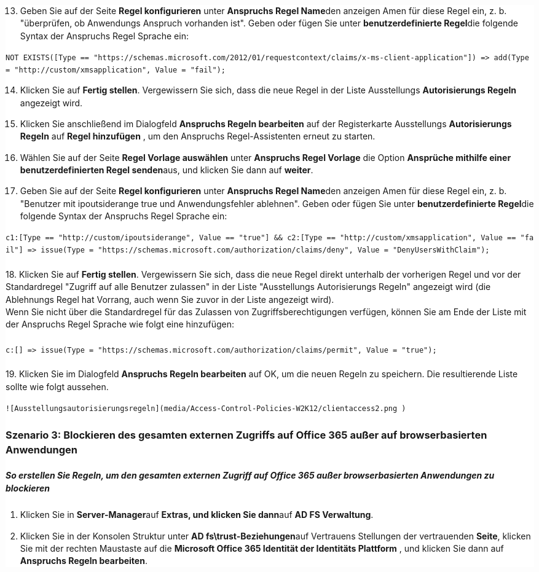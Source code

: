 13. Geben Sie auf der Seite **Regel konfigurieren** unter **Anspruchs Regel Name**den anzeigen Amen für diese Regel ein, z. b. "überprüfen, ob Anwendungs Anspruch vorhanden ist". Geben oder fügen Sie unter **benutzerdefinierte Regel**die folgende Syntax der Anspruchs Regel Sprache ein:  

   ```  
   NOT EXISTS([Type == "https://schemas.microsoft.com/2012/01/requestcontext/claims/x-ms-client-application"]) => add(Type = "http://custom/xmsapplication", Value = "fail");  
   ```  

14. Klicken Sie auf **Fertig stellen**. Vergewissern Sie sich, dass die neue Regel in der Liste Ausstellungs **Autorisierungs Regeln** angezeigt wird.  

15. Klicken Sie anschließend im Dialogfeld **Anspruchs Regeln bearbeiten** auf der Registerkarte Ausstellungs **Autorisierungs Regeln** auf **Regel hinzufügen** , um den Anspruchs Regel-Assistenten erneut zu starten.  

16. Wählen Sie auf der Seite **Regel Vorlage auswählen** unter **Anspruchs Regel Vorlage** die Option **Ansprüche mithilfe einer benutzerdefinierten Regel senden**aus, und klicken Sie dann auf **weiter**.  

17. Geben Sie auf der Seite **Regel konfigurieren** unter **Anspruchs Regel Name**den anzeigen Amen für diese Regel ein, z. b. "Benutzer mit ipoutsiderange true und Anwendungsfehler ablehnen". Geben oder fügen Sie unter **benutzerdefinierte Regel**die folgende Syntax der Anspruchs Regel Sprache ein:  

`c1:[Type == "http://custom/ipoutsiderange", Value == "true"] && c2:[Type == "http://custom/xmsapplication", Value == "fail"] => issue(Type = "https://schemas.microsoft.com/authorization/claims/deny", Value = "DenyUsersWithClaim");`</br>  
18. Klicken Sie auf **Fertig stellen**. Vergewissern Sie sich, dass die neue Regel direkt unterhalb der vorherigen Regel und vor der Standardregel "Zugriff auf alle Benutzer zulassen" in der Liste "Ausstellungs Autorisierungs Regeln" angezeigt wird (die Ablehnungs Regel hat Vorrang, auch wenn Sie zuvor in der Liste angezeigt wird).  </br>Wenn Sie nicht über die Standardregel für das Zulassen von Zugriffsberechtigungen verfügen, können Sie am Ende der Liste mit der Anspruchs Regel Sprache wie folgt eine hinzufügen:</br></br>      `c:[] => issue(Type = "https://schemas.microsoft.com/authorization/claims/permit", Value = "true");`</br></br>
19. Klicken Sie im Dialogfeld **Anspruchs Regeln bearbeiten** auf OK, um die neuen Regeln zu speichern. Die resultierende Liste sollte wie folgt aussehen.  

    ![Ausstellungsautorisierungsregeln](media/Access-Control-Policies-W2K12/clientaccess2.png )  

###  <a name="scenario-3-block-all-external-access-to-office-365-except-browser-based-applications"></a><a name="scenario3"></a>Szenario 3: Blockieren des gesamten externen Zugriffs auf Office 365 außer auf browserbasierten Anwendungen  

##### <a name="to-create-rules-to-block-all-external-access-to-office-365-except-browser-based-applications"></a>So erstellen Sie Regeln, um den gesamten externen Zugriff auf Office 365 außer browserbasierten Anwendungen zu blockieren  

1.  Klicken Sie in **Server-Manager**auf **Extras, und klicken Sie dann**auf **AD FS Verwaltung**.  

2.  Klicken Sie in der Konsolen Struktur unter **AD fs\trust-Beziehungen**auf Vertrauens Stellungen der vertrauenden **Seite**, klicken Sie mit der rechten Maustaste auf die **Microsoft Office 365 Identität der Identitäts Plattform** , und klicken Sie dann auf **Anspruchs Regeln bearbeiten**.  
